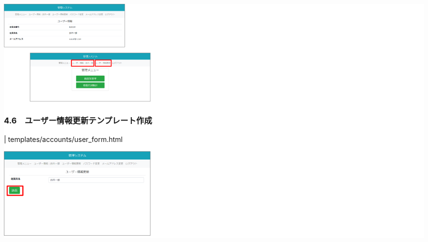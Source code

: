 <img src="images8/image-10.png" width="300">


### 4.6　ユーザー情報更新テンプレート作成	
| templates/accounts/user_form.html  

<img src="images8/image-11.png" width="300">

